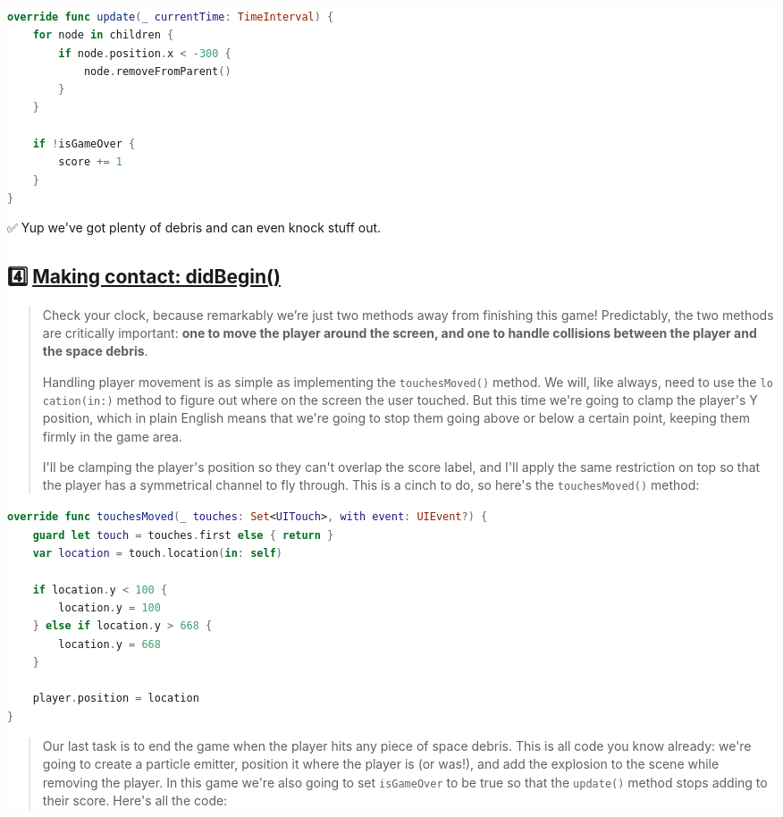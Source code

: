 ```swift
override func update(_ currentTime: TimeInterval) {
    for node in children {
        if node.position.x < -300 {
            node.removeFromParent()
        }
    }

    if !isGameOver {
        score += 1
    }
}
```

:white_check_mark: Yup we've got plenty of debris and can even knock stuff out.

## :four: [Making contact: didBegin()](https://www.hackingwithswift.com/read/17/4/making-contact-didbegin) 

>Check your clock, because remarkably we’re just two methods away from finishing this game! Predictably, the two methods are critically important: **one to move the player around the screen, and one to handle collisions between the player and the space debris**.
>
>Handling player movement is as simple as implementing the `touchesMoved()` method. We will, like always, need to use the `location(in:)` method to figure out where on the screen the user touched. But this time we're going to clamp the player's Y position, which in plain English means that we're going to stop them going above or below a certain point, keeping them firmly in the game area.
>
>I'll be clamping the player's position so they can't overlap the score label, and I'll apply the same restriction on top so that the player has a symmetrical channel to fly through. This is a cinch to do, so here's the `touchesMoved()` method:

```swift
override func touchesMoved(_ touches: Set<UITouch>, with event: UIEvent?) {
    guard let touch = touches.first else { return }
    var location = touch.location(in: self)

    if location.y < 100 {
        location.y = 100
    } else if location.y > 668 {
        location.y = 668
    }

    player.position = location
}
```

>Our last task is to end the game when the player hits any piece of space debris. This is all code you know already: we're going to create a particle emitter, position it where the player is (or was!), and add the explosion to the scene while removing the player. In this game we're also going to set `isGameOver` to be true so that the `update()` method stops adding to their score. Here's all the code:

